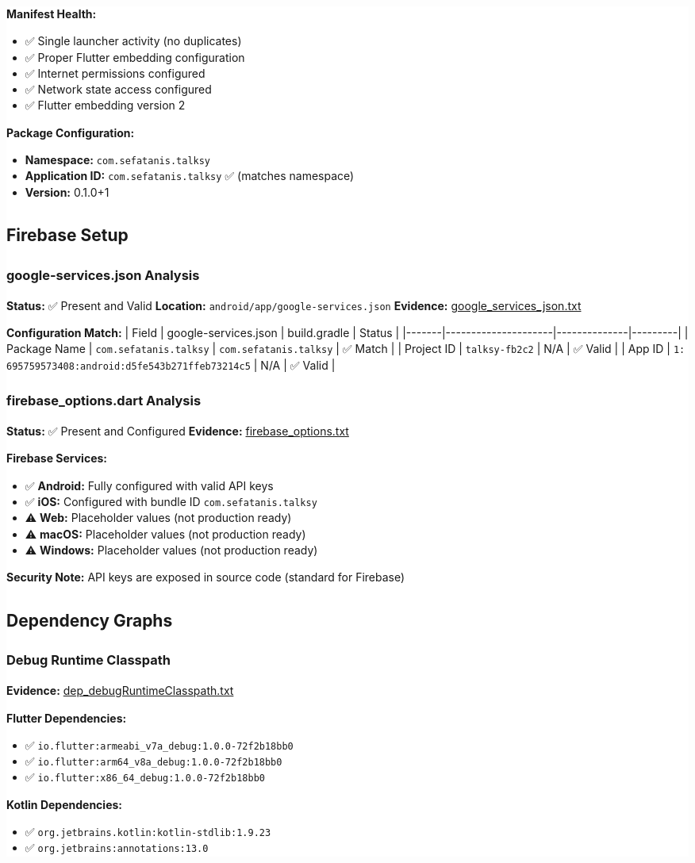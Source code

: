 **Manifest Health:**
- ✅ Single launcher activity (no duplicates)
- ✅ Proper Flutter embedding configuration
- ✅ Internet permissions configured
- ✅ Network state access configured
- ✅ Flutter embedding version 2

**Package Configuration:**
- **Namespace:** `com.sefatanis.talksy`
- **Application ID:** `com.sefatanis.talksy` ✅ (matches namespace)
- **Version:** 0.1.0+1

## Firebase Setup

### google-services.json Analysis
**Status:** ✅ Present and Valid
**Location:** `android/app/google-services.json`
**Evidence:** [google_services_json.txt](artifacts/google_services_json.txt)

**Configuration Match:**
| Field | google-services.json | build.gradle | Status |
|-------|---------------------|--------------|---------|
| Package Name | `com.sefatanis.talksy` | `com.sefatanis.talksy` | ✅ Match |
| Project ID | `talksy-fb2c2` | N/A | ✅ Valid |
| App ID | `1:695759573408:android:d5fe543b271ffeb73214c5` | N/A | ✅ Valid |

### firebase_options.dart Analysis
**Status:** ✅ Present and Configured
**Evidence:** [firebase_options.txt](artifacts/firebase_options.txt)

**Firebase Services:**
- ✅ **Android:** Fully configured with valid API keys
- ✅ **iOS:** Configured with bundle ID `com.sefatanis.talksy`
- ⚠️ **Web:** Placeholder values (not production ready)
- ⚠️ **macOS:** Placeholder values (not production ready)
- ⚠️ **Windows:** Placeholder values (not production ready)

**Security Note:** API keys are exposed in source code (standard for Firebase)

## Dependency Graphs

### Debug Runtime Classpath
**Evidence:** [dep_debugRuntimeClasspath.txt](artifacts/dep_debugRuntimeClasspath.txt)

**Flutter Dependencies:**
- ✅ `io.flutter:armeabi_v7a_debug:1.0.0-72f2b18bb0`
- ✅ `io.flutter:arm64_v8a_debug:1.0.0-72f2b18bb0`
- ✅ `io.flutter:x86_64_debug:1.0.0-72f2b18bb0`

**Kotlin Dependencies:**
- ✅ `org.jetbrains.kotlin:kotlin-stdlib:1.9.23`
- ✅ `org.jetbrains:annotations:13.0`
